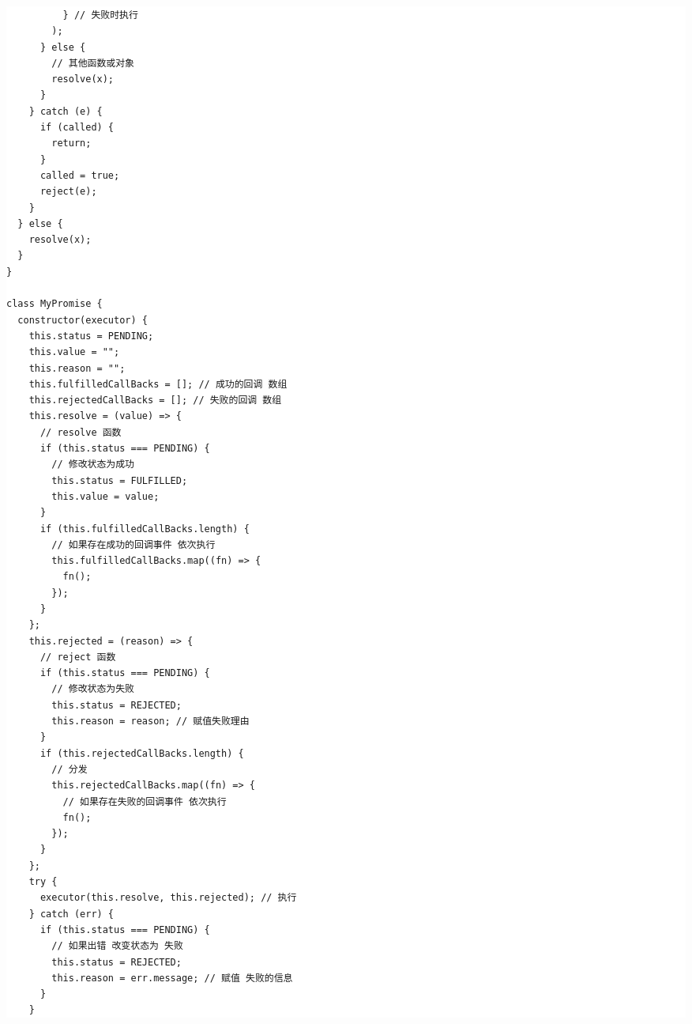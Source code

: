 ```
          } // 失败时执行
        );
      } else {
        // 其他函数或对象
        resolve(x);
      }
    } catch (e) {
      if (called) {
        return;
      }
      called = true;
      reject(e);
    }
  } else {
    resolve(x);
  }
}

class MyPromise {
  constructor(executor) {
    this.status = PENDING;
    this.value = "";
    this.reason = "";
    this.fulfilledCallBacks = []; // 成功的回调 数组
    this.rejectedCallBacks = []; // 失败的回调 数组
    this.resolve = (value) => {
      // resolve 函数
      if (this.status === PENDING) {
        // 修改状态为成功
        this.status = FULFILLED;
        this.value = value;
      }
      if (this.fulfilledCallBacks.length) {
        // 如果存在成功的回调事件 依次执行
        this.fulfilledCallBacks.map((fn) => {
          fn();
        });
      }
    };
    this.rejected = (reason) => {
      // reject 函数
      if (this.status === PENDING) {
        // 修改状态为失败
        this.status = REJECTED;
        this.reason = reason; // 赋值失败理由
      }
      if (this.rejectedCallBacks.length) {
        // 分发
        this.rejectedCallBacks.map((fn) => {
          // 如果存在失败的回调事件 依次执行
          fn();
        });
      }
    };
    try {
      executor(this.resolve, this.rejected); // 执行
    } catch (err) {
      if (this.status === PENDING) {
        // 如果出错 改变状态为 失败
        this.status = REJECTED;
        this.reason = err.message; // 赋值 失败的信息
      }
    }
```